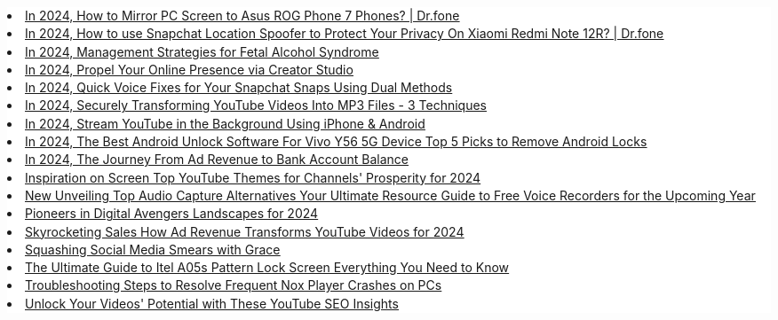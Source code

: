 <li><a href="https://screen-mirror.techidaily.com/in-2024-how-to-mirror-pc-screen-to-asus-rog-phone-7-phones-drfone-by-drfone-android/"><u>In 2024, How to Mirror PC Screen to Asus ROG Phone 7 Phones? | Dr.fone</u></a></li>
<li><a href="https://phone-solutions.techidaily.com/in-2024-how-to-use-snapchat-location-spoofer-to-protect-your-privacy-on-xiaomi-redmi-note-12r-drfone-by-drfone-virtual-android/"><u>In 2024, How to use Snapchat Location Spoofer to Protect Your Privacy On Xiaomi Redmi Note 12R? | Dr.fone</u></a></li>
<li><a href="https://screen-activity-recording.techidaily.com/in-2024-management-strategies-for-fetal-alcohol-syndrome/"><u>In 2024, Management Strategies for Fetal Alcohol Syndrome</u></a></li>
<li><a href="https://youtube-sure.techidaily.com/24-propel-your-online-presence-via-creator-studio/"><u>In 2024, Propel Your Online Presence via Creator Studio</u></a></li>
<li><a href="https://snapchat-videos.techidaily.com/in-2024-quick-voice-fixes-for-your-snapchat-snaps-using-dual-methods/"><u>In 2024, Quick Voice Fixes for Your Snapchat Snaps Using Dual Methods</u></a></li>
<li><a href="https://youtube-sure.techidaily.com/24-securely-transforming-youtube-videos-into-mp3-files-3-techniques/"><u>In 2024, Securely Transforming YouTube Videos Into MP3 Files - 3 Techniques</u></a></li>
<li><a href="https://youtube-sure.techidaily.com/24-stream-youtube-in-the-background-using-iphone-and-android/"><u>In 2024, Stream YouTube in the Background Using iPhone & Android</u></a></li>
<li><a href="https://sim-unlock.techidaily.com/in-2024-the-best-android-unlock-software-for-vivo-y56-5g-device-top-5-picks-to-remove-android-locks-by-drfone-android/"><u>In 2024, The Best Android Unlock Software For Vivo Y56 5G Device Top 5 Picks to Remove Android Locks</u></a></li>
<li><a href="https://youtube-sure.techidaily.com/24-the-journey-from-ad-revenue-to-bank-account-balance/"><u>In 2024, The Journey From Ad Revenue to Bank Account Balance</u></a></li>
<li><a href="https://youtube-sure.techidaily.com/ration-on-screen-top-youtube-themes-for-channels-prosperity-for-2024/"><u>Inspiration on Screen Top YouTube Themes for Channels' Prosperity for 2024</u></a></li>
<li><a href="https://sound-tweaking.techidaily.com/new-unveiling-top-audio-capture-alternatives-your-ultimate-resource-guide-to-free-voice-recorders-for-the-upcoming-year/"><u>New Unveiling Top Audio Capture Alternatives Your Ultimate Resource Guide to Free Voice Recorders for the Upcoming Year</u></a></li>
<li><a href="https://youtube-sure.techidaily.com/ers-in-digital-avengers-landscapes-for-2024/"><u>Pioneers in Digital Avengers Landscapes for 2024</u></a></li>
<li><a href="https://youtube-sure.techidaily.com/cketing-sales-how-ad-revenue-transforms-youtube-videos-for-2024/"><u>Skyrocketing Sales How Ad Revenue Transforms YouTube Videos for 2024</u></a></li>
<li><a href="https://youtube-sure.techidaily.com/hing-social-media-smears-with-grace/"><u>Squashing Social Media Smears with Grace</u></a></li>
<li><a href="https://unlock-android.techidaily.com/the-ultimate-guide-to-itel-a05s-pattern-lock-screen-everything-you-need-to-know-by-drfone-android/"><u>The Ultimate Guide to Itel A05s Pattern Lock Screen Everything You Need to Know</u></a></li>
<li><a href="https://program-issues.techidaily.com/troubleshooting-steps-to-resolve-frequent-nox-player-crashes-on-pcs/"><u>Troubleshooting Steps to Resolve Frequent Nox Player Crashes on PCs</u></a></li>
<li><a href="https://youtube-sure.techidaily.com/k-your-videos-potential-with-these-youtube-seo-insights/"><u>Unlock Your Videos' Potential with These YouTube SEO Insights</u></a></li>
</ul></div>




